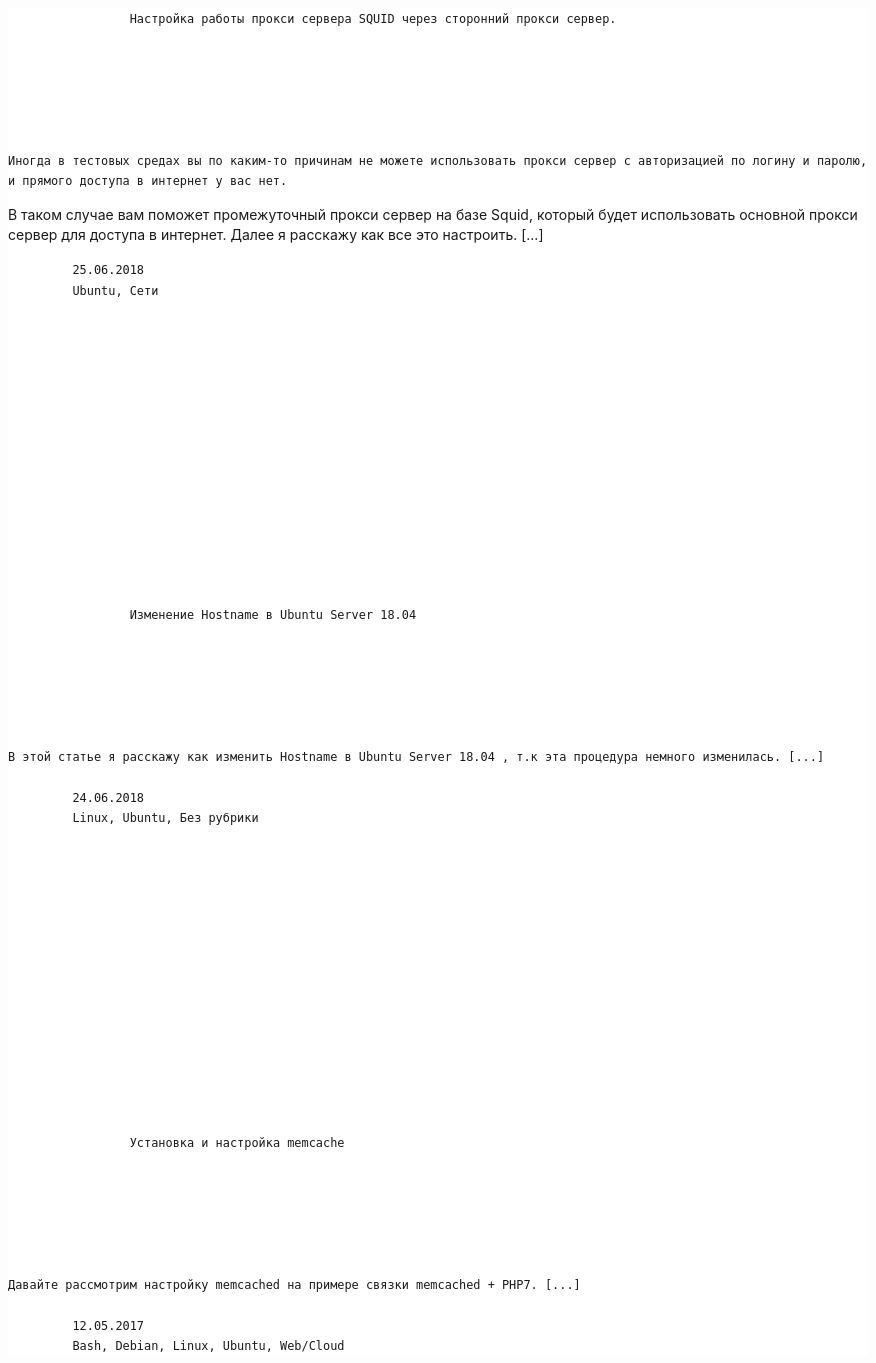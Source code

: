            
			
		
		
            
    
							
            	
                 
                	 Настройка работы прокси сервера SQUID через сторонний прокси сервер. 
                	
                
			
	
		
    
	Иногда в тестовых средах вы по каким-то причинам не можете использовать прокси сервер с авторизацией по логину и паролю, и прямого доступа в интернет у вас нет.
В таком случае вам поможет промежуточный прокси сервер на базе Squid, который будет использовать основной прокси сервер для доступа в интернет.
Далее я расскажу как все это настроить. [...] 
        
             25.06.2018 
             Ubuntu, Сети 
        
            
        
	
        
                
            
			
		
		
            
    
							
            	
                 
                	 Изменение Hostname в Ubuntu Server 18.04 
                	
                
			
	
		
    
	В этой статье я расскажу как изменить Hostname в Ubuntu Server 18.04 , т.к эта процедура немного изменилась. [...] 
        
             24.06.2018 
             Linux, Ubuntu, Без рубрики 
        
            
        
	
        
                
            
			
		
		
            
    
							
            	
                 
                	 Установка и настройка memcache 
                	
                
			
	
		
    
	Давайте рассмотрим настройку memcached на примере связки memcached + PHP7. [...] 
        
             12.05.2017 
             Bash, Debian, Linux, Ubuntu, Web/Cloud 
        
            